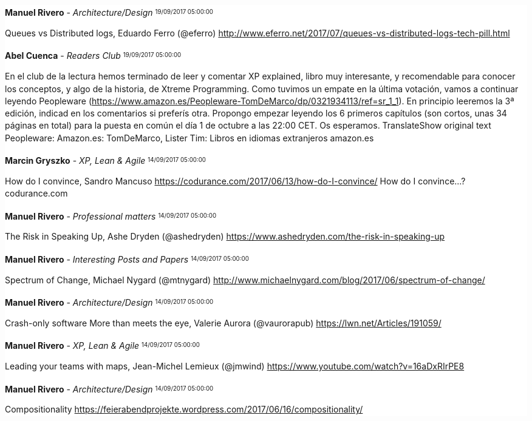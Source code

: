 <strong>Manuel Rivero</strong> - <em>Architecture/Design</em> <sup><sub>19/09/2017 05:00:00</sub></sup>

Queues vs Distributed logs, Eduardo Ferro (@eferro) <a target="_blank" href="http://www.eferro.net/2017/07/queues-vs-distributed-logs-tech-pill.html">http://www.eferro.net/2017/07/queues-vs-distributed-logs-tech-pill.html</a>


<strong>Abel Cuenca</strong> - <em>Readers Club</em> <sup><sub>19/09/2017 05:00:00</sub></sup>

En el club de la lectura hemos terminado de leer y comentar XP explained, libro muy interesante, y recomendable para conocer los conceptos, y algo de la historia, de Xtreme Programming. Como tuvimos un empate en la última votación, vamos a continuar leyendo Peopleware (https://www.amazon.es/Peopleware-TomDeMarco/dp/0321934113/ref=sr_1_1). En principio leeremos la 3ª edición, indicad en los comentarios si preferís otra. Propongo empezar leyendo los 6 primeros capítulos (son cortos, unas 34 páginas en total) para la puesta en común el día 1 de octubre a las 22:00 CET. Os esperamos. TranslateShow original text Peopleware: Amazon.es: TomDeMarco, Lister Tim: Libros en idiomas extranjeros amazon.es


<strong>Marcin Gryszko</strong> - <em>XP, Lean & Agile</em> <sup><sub>14/09/2017 05:00:00</sub></sup>

How do I convince, Sandro Mancuso <a target="_blank" href="https://codurance.com/2017/06/13/how-do-I-convince/">https://codurance.com/2017/06/13/how-do-I-convince/</a> How do I convince...? codurance.com


<strong>Manuel Rivero</strong> - <em>Professional matters</em> <sup><sub>14/09/2017 05:00:00</sub></sup>

The Risk in Speaking Up, Ashe Dryden (@ashedryden) <a target="_blank" href="https://www.ashedryden.com/the-risk-in-speaking-up">https://www.ashedryden.com/the-risk-in-speaking-up</a>


<strong>Manuel Rivero</strong> - <em>Interesting Posts and Papers</em> <sup><sub>14/09/2017 05:00:00</sub></sup>

Spectrum of Change, Michael Nygard (@mtnygard) <a target="_blank" href="http://www.michaelnygard.com/blog/2017/06/spectrum-of-change/">http://www.michaelnygard.com/blog/2017/06/spectrum-of-change/</a>


<strong>Manuel Rivero</strong> - <em>Architecture/Design</em> <sup><sub>14/09/2017 05:00:00</sub></sup>

Crash-only software More than meets the eye, Valerie Aurora (@vaurorapub) <a target="_blank" href="https://lwn.net/Articles/191059/">https://lwn.net/Articles/191059/</a>


<strong>Manuel Rivero</strong> - <em>XP, Lean & Agile</em> <sup><sub>14/09/2017 05:00:00</sub></sup>

Leading your teams with maps, Jean-Michel Lemieux (@jmwind) <a target="_blank" href="https://www.youtube.com/watch?v=16aDxRIrPE8">https://www.youtube.com/watch?v=16aDxRIrPE8</a>


<strong>Manuel Rivero</strong> - <em>Architecture/Design</em> <sup><sub>14/09/2017 05:00:00</sub></sup>

Compositionality <a target="_blank" href="https://feierabendprojekte.wordpress.com/2017/06/16/compositionality/">https://feierabendprojekte.wordpress.com/2017/06/16/compositionality/</a>

